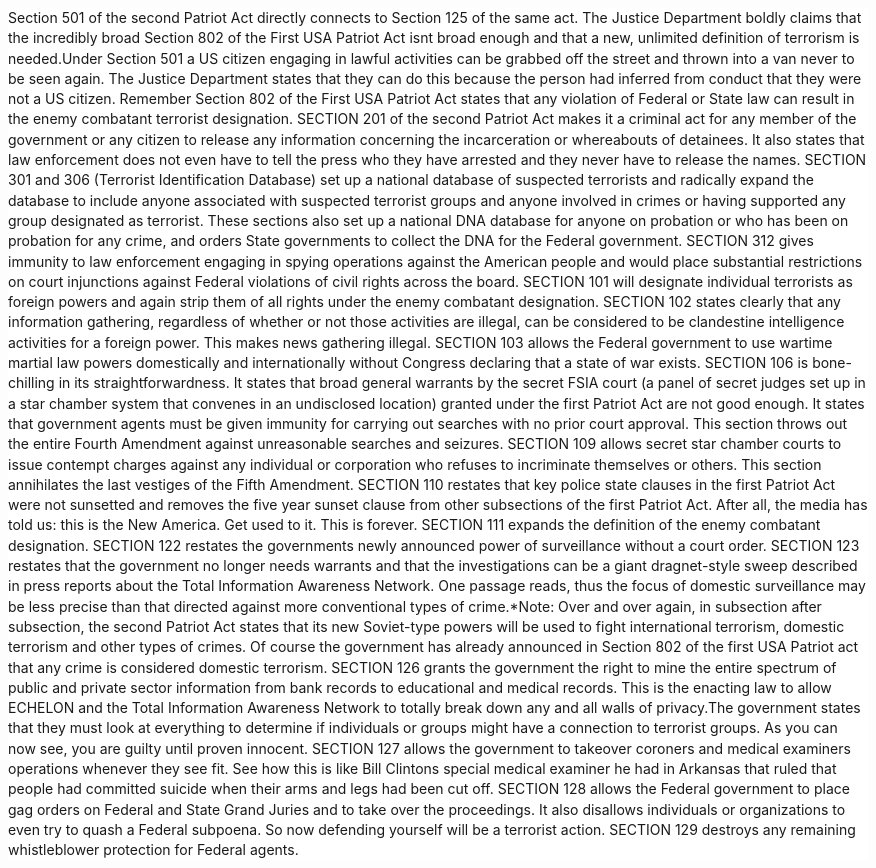 Section 501 of the second Patriot Act directly connects to Section 125 of the same act. The Justice Department boldly claims that the incredibly broad Section 802 of the First USA Patriot Act isnt broad enough and that a new, unlimited definition of terrorism is needed.Under Section 501 a US citizen engaging in lawful activities can be grabbed off the street and thrown into a van never to be seen again. The Justice Department states that they can do this because the person had inferred from conduct that they were not a US citizen. Remember Section 802 of the First USA Patriot Act states that any violation of Federal or State law can result in the enemy combatant terrorist designation.
SECTION 201 of the second Patriot Act makes it a criminal act for any member of the government or any citizen to release any information concerning the incarceration or whereabouts of detainees. It also states that law enforcement does not even have to tell the press who they have arrested and they never have to release the names.
SECTION 301 and 306 (Terrorist Identification Database) set up a national database of suspected terrorists and radically expand the database to include anyone associated with suspected terrorist groups and anyone involved in crimes or having supported any group designated as terrorist. These sections also set up a national DNA database for anyone on probation or who has been on probation for any crime, and orders State governments to collect the DNA for the Federal government.
SECTION 312 gives immunity to law enforcement engaging in spying operations against the American people and would place substantial restrictions on court injunctions against Federal violations of civil rights across the board.
SECTION 101 will designate individual terrorists as foreign powers and again strip them of all rights under the enemy combatant designation.
SECTION 102 states clearly that any information gathering, regardless of whether or not those activities are illegal, can be considered to be clandestine intelligence activities for a foreign power. This makes news gathering illegal.
SECTION 103 allows the Federal government to use wartime martial law powers domestically and internationally without Congress declaring that a state of war exists.
SECTION 106 is bone-chilling in its straightforwardness. It states that broad general warrants by the secret FSIA court (a panel of secret judges set up in a star chamber system that convenes in an undisclosed location) granted under the first Patriot Act are not good enough. It states that government agents must be given immunity for carrying out searches with no prior court approval. This section throws out the entire Fourth Amendment against unreasonable searches and seizures.
SECTION 109 allows secret star chamber courts to issue contempt charges against any individual or corporation who refuses to incriminate themselves or others. This section annihilates the last vestiges of the Fifth Amendment.
SECTION 110 restates that key police state clauses in the first Patriot Act were not sunsetted and removes the five year sunset clause from other subsections of the first Patriot Act. After all, the media has told us: this is the New America. Get used to it. This is forever.
SECTION 111 expands the definition of the enemy combatant designation.
SECTION 122 restates the governments newly announced power of surveillance without a court order.
SECTION 123 restates that the government no longer needs warrants and that the investigations can be a giant dragnet-style sweep described in press reports about the Total Information Awareness Network. One passage reads, thus the focus of domestic surveillance may be less precise than that directed against more conventional types of crime.*Note: Over and over again, in subsection after subsection, the second Patriot Act states that its new Soviet-type powers will be used to fight international terrorism, domestic terrorism and other types of crimes. Of course the government has already announced in Section 802 of the first USA Patriot act that any crime is considered domestic terrorism.
SECTION 126 grants the government the right to mine the entire spectrum of public and private sector information from bank records to educational and medical records. This is the enacting law to allow ECHELON and the Total Information Awareness Network to totally break down any and all walls of privacy.The government states that they must look at everything to determine if individuals or groups might have a connection to terrorist groups. As you can now see, you are guilty until proven innocent.
SECTION 127 allows the government to takeover coroners and medical examiners operations whenever they see fit. See how this is like Bill Clintons special medical examiner he had in Arkansas that ruled that people had committed suicide when their arms and legs had been cut off.
SECTION 128 allows the Federal government to place gag orders on Federal and State Grand Juries and to take over the proceedings. It also disallows individuals or organizations to even try to quash a Federal subpoena. So now defending yourself will be a terrorist action.
SECTION 129 destroys any remaining whistleblower protection for Federal agents.